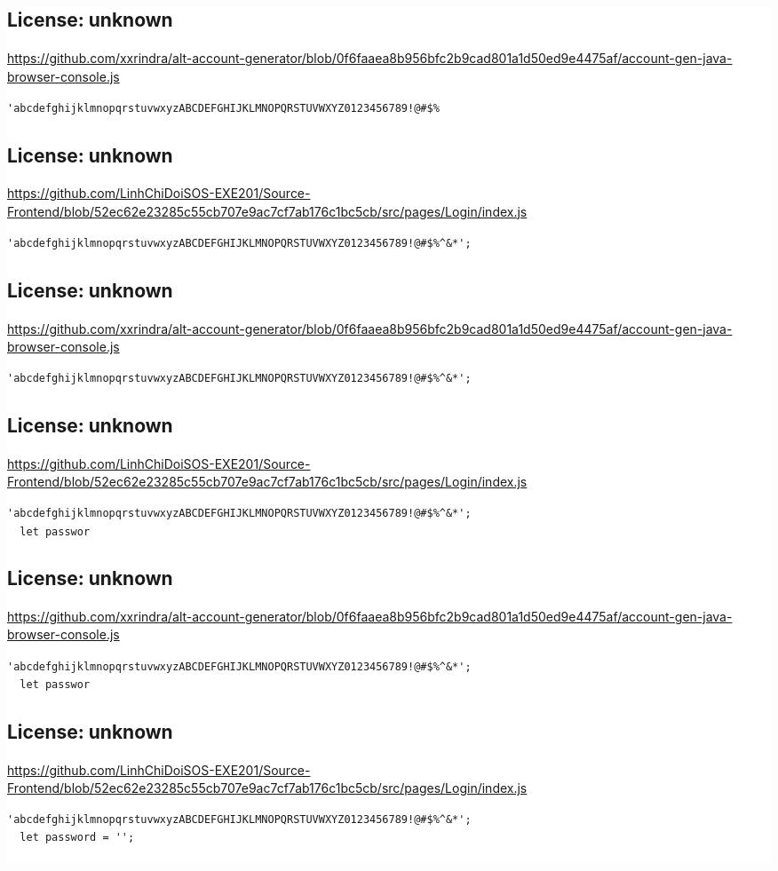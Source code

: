 
## License: unknown
https://github.com/xxrindra/alt-account-generator/blob/0f6faaea8b956bfc2b9cad801a1d50ed9e4475af/account-gen-java-browser-console.js

```
'abcdefghijklmnopqrstuvwxyzABCDEFGHIJKLMNOPQRSTUVWXYZ0123456789!@#$%
```


## License: unknown
https://github.com/LinhChiDoiSOS-EXE201/Source-Frontend/blob/52ec62e23285c55cb707e9ac7cf7ab176c1bc5cb/src/pages/Login/index.js

```
'abcdefghijklmnopqrstuvwxyzABCDEFGHIJKLMNOPQRSTUVWXYZ0123456789!@#$%^&*';
```


## License: unknown
https://github.com/xxrindra/alt-account-generator/blob/0f6faaea8b956bfc2b9cad801a1d50ed9e4475af/account-gen-java-browser-console.js

```
'abcdefghijklmnopqrstuvwxyzABCDEFGHIJKLMNOPQRSTUVWXYZ0123456789!@#$%^&*';
```


## License: unknown
https://github.com/LinhChiDoiSOS-EXE201/Source-Frontend/blob/52ec62e23285c55cb707e9ac7cf7ab176c1bc5cb/src/pages/Login/index.js

```
'abcdefghijklmnopqrstuvwxyzABCDEFGHIJKLMNOPQRSTUVWXYZ0123456789!@#$%^&*';
  let passwor
```


## License: unknown
https://github.com/xxrindra/alt-account-generator/blob/0f6faaea8b956bfc2b9cad801a1d50ed9e4475af/account-gen-java-browser-console.js

```
'abcdefghijklmnopqrstuvwxyzABCDEFGHIJKLMNOPQRSTUVWXYZ0123456789!@#$%^&*';
  let passwor
```


## License: unknown
https://github.com/LinhChiDoiSOS-EXE201/Source-Frontend/blob/52ec62e23285c55cb707e9ac7cf7ab176c1bc5cb/src/pages/Login/index.js

```
'abcdefghijklmnopqrstuvwxyzABCDEFGHIJKLMNOPQRSTUVWXYZ0123456789!@#$%^&*';
  let password = '';
  
```
